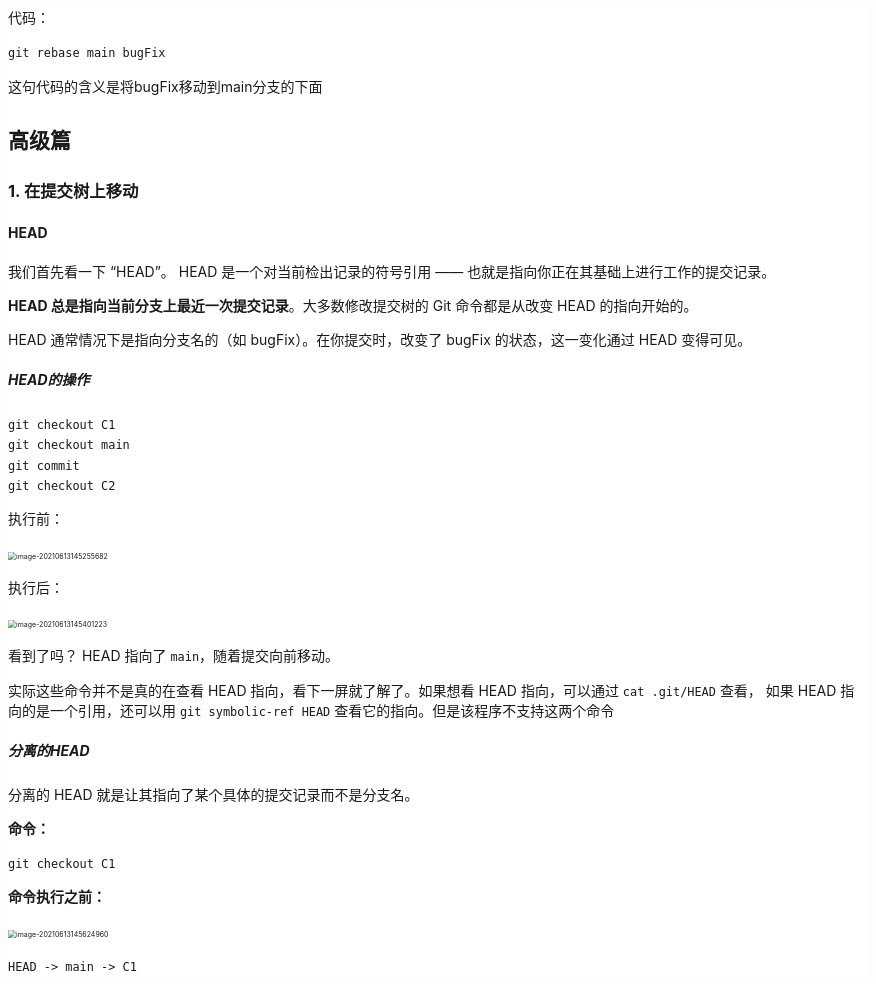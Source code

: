 代码：

```shell
git rebase main bugFix
```

这句代码的含义是将bugFix移动到main分支的下面



## 高级篇

### 1. 在提交树上移动

#### HEAD

我们首先看一下 “HEAD”。 HEAD 是一个对当前检出记录的符号引用 —— 也就是指向你正在其基础上进行工作的提交记录。

**HEAD 总是指向当前分支上最近一次提交记录**。大多数修改提交树的 Git 命令都是从改变 HEAD 的指向开始的。

HEAD 通常情况下是指向分支名的（如 bugFix）。在你提交时，改变了 bugFix 的状态，这一变化通过 HEAD 变得可见。

##### HEAD的操作

```shell
git checkout C1
git checkout main
git commit
git checkout C2
```

执行前：

<img src="https://coachhe-1305181419.cos.ap-guangzhou.myqcloud.com/%E7%A8%8B%E5%BA%8F%E5%91%98/%E5%B7%A5%E5%85%B7/git/image-20210613145255682.png" alt="image-20210613145255682" style="zoom:50%;" />

执行后：

<img src="https://coachhe-1305181419.cos.ap-guangzhou.myqcloud.com/%E7%A8%8B%E5%BA%8F%E5%91%98/%E5%B7%A5%E5%85%B7/git/image-20210613145401223.png" alt="image-20210613145401223" style="zoom:50%;" />

看到了吗？ HEAD 指向了 `main`，随着提交向前移动。

实际这些命令并不是真的在查看 HEAD 指向，看下一屏就了解了。如果想看 HEAD 指向，可以通过 `cat .git/HEAD` 查看， 如果 HEAD 指向的是一个引用，还可以用 `git symbolic-ref HEAD` 查看它的指向。但是该程序不支持这两个命令

##### 分离的HEAD

分离的 HEAD 就是让其指向了某个具体的提交记录而不是分支名。

**命令：**

```shell
git checkout C1
```

**命令执行之前：**

<img src="https://coachhe-1305181419.cos.ap-guangzhou.myqcloud.com/%E7%A8%8B%E5%BA%8F%E5%91%98/%E5%B7%A5%E5%85%B7/git/image-20210613145624960.png" alt="image-20210613145624960" style="zoom:50%;" />

`HEAD -> main -> C1`
